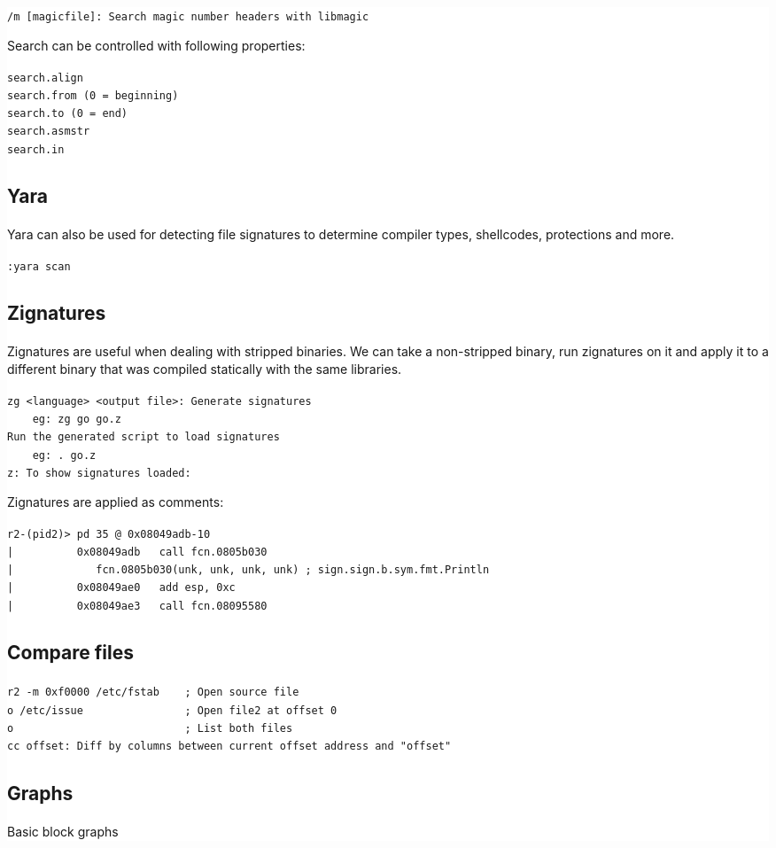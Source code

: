 ```
/m [magicfile]: Search magic number headers with libmagic
```
Search can be controlled with following properties:

```
search.align
search.from (0 = beginning)
search.to (0 = end)
search.asmstr
search.in
```

## Yara
Yara can also be used for detecting file signatures to determine compiler types, shellcodes, protections and more.

```
:yara scan
```

## Zignatures
Zignatures are useful when dealing with stripped binaries. We can take a non-stripped binary, run zignatures on it and apply it to a different binary that was compiled statically with the same libraries.

```
zg <language> <output file>: Generate signatures
	eg: zg go go.z
Run the generated script to load signatures
	eg: . go.z
z: To show signatures loaded:
```
Zignatures are applied as comments:

```
r2-(pid2)> pd 35 @ 0x08049adb-10
|          0x08049adb   call fcn.0805b030
|             fcn.0805b030(unk, unk, unk, unk) ; sign.sign.b.sym.fmt.Println
|          0x08049ae0   add esp, 0xc
|          0x08049ae3   call fcn.08095580
```

## Compare files
```
r2 -m 0xf0000 /etc/fstab	; Open source file
o /etc/issue  				; Open file2 at offset 0
o  							; List both files
cc offset: Diff by columns between current offset address and "offset"
```

## Graphs
Basic block graphs
